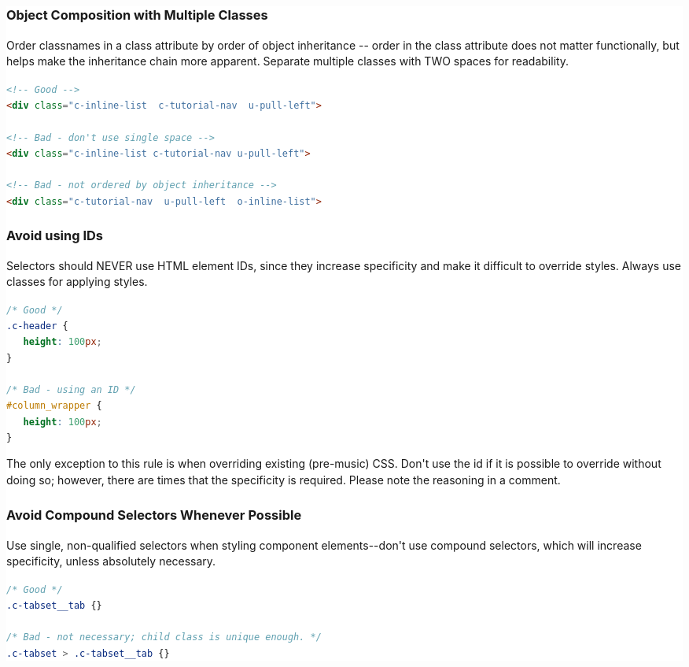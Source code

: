 
<a name="object-composition-with-multiple-classes"></a>
### Object Composition with Multiple Classes

Order classnames in a class attribute by order of object inheritance -- order in the class attribute does not matter functionally, but helps make the inheritance chain more apparent. Separate multiple classes with TWO spaces for readability.

```html
<!-- Good -->
<div class="c-inline-list  c-tutorial-nav  u-pull-left">

<!-- Bad - don't use single space -->
<div class="c-inline-list c-tutorial-nav u-pull-left">

<!-- Bad - not ordered by object inheritance -->
<div class="c-tutorial-nav  u-pull-left  o-inline-list">
```



<a name="avoid-using-ids"></a>
### Avoid using IDs

Selectors should NEVER use HTML element IDs, since they increase specificity and make it difficult to override styles. Always use classes for applying styles.

```css
/* Good */
.c-header {
   height: 100px;
}

/* Bad - using an ID */
#column_wrapper {
   height: 100px;
}
```

The only exception to this rule is when overriding existing (pre-music) CSS. Don't use the id if it is possible to override without doing so; however, there are times that the specificity is required. Please note the reasoning in a comment.




<a name="avoid-compound-selectors-whenever-possible"></a>
### Avoid Compound Selectors Whenever Possible

Use single, non-qualified selectors when styling component elements--don't use compound selectors, which will increase specificity, unless absolutely necessary.

```css
/* Good */
.c-tabset__tab {}

/* Bad - not necessary; child class is unique enough. */
.c-tabset > .c-tabset__tab {}
```
